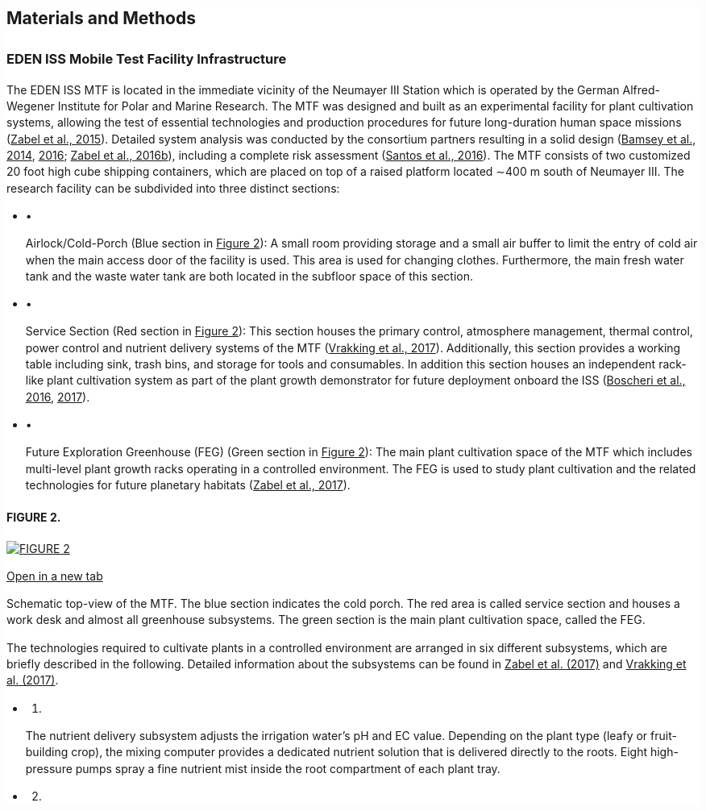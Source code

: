 ## Materials and Methods

### EDEN ISS Mobile Test Facility Infrastructure

The EDEN ISS MTF is located in the immediate vicinity of the Neumayer III Station which is operated by the German Alfred-Wegener Institute for Polar and Marine Research. The MTF was designed and built as an experimental facility for plant cultivation systems, allowing the test of essential technologies and production procedures for future long-duration human space missions ([Zabel et al., 2015](#B28)). Detailed system analysis was conducted by the consortium partners resulting in a solid design ([Bamsey et al., 2014](#B1), [2016](#B2); [Zabel et al., 2016b](#B30)), including a complete risk assessment ([Santos et al., 2016](#B19)). The MTF consists of two customized 20 foot high cube shipping containers, which are placed on top of a raised platform located ∼400 m south of Neumayer III. The research facility can be subdivided into three distinct sections:

* •

  Airlock/Cold-Porch (Blue section in [Figure 2](#F2)): A small room providing storage and a small air buffer to limit the entry of cold air when the main access door of the facility is used. This area is used for changing clothes. Furthermore, the main fresh water tank and the waste water tank are both located in the subfloor space of this section.
* •

  Service Section (Red section in [Figure 2](#F2)): This section houses the primary control, atmosphere management, thermal control, power control and nutrient delivery systems of the MTF ([Vrakking et al., 2017](#B22)). Additionally, this section provides a working table including sink, trash bins, and storage for tools and consumables. In addition this section houses an independent rack-like plant cultivation system as part of the plant growth demonstrator for future deployment onboard the ISS ([Boscheri et al., 2016](#B3), [2017](#B4)).
* •

  Future Exploration Greenhouse (FEG) (Green section in [Figure 2](#F2)): The main plant cultivation space of the MTF which includes multi-level plant growth racks operating in a controlled environment. The FEG is used to study plant cultivation and the related technologies for future planetary habitats ([Zabel et al., 2017](#B29)).

#### FIGURE 2.

[![FIGURE 2](https://cdn.ncbi.nlm.nih.gov/pmc/blobs/5931/7264257/1a160d30f706/fpls-11-00656-g002.jpg)](https://www.ncbi.nlm.nih.gov/core/lw/2.0/html/tileshop_pmc/tileshop_pmc_inline.html?title=Click%20on%20image%20to%20zoom&p=PMC3&id=7264257_fpls-11-00656-g002.jpg)

[Open in a new tab](figure/F2/)

Schematic top-view of the MTF. The blue section indicates the cold porch. The red area is called service section and houses a work desk and almost all greenhouse subsystems. The green section is the main plant cultivation space, called the FEG.

The technologies required to cultivate plants in a controlled environment are arranged in six different subsystems, which are briefly described in the following. Detailed information about the subsystems can be found in [Zabel et al. (2017)](#B29) and [Vrakking et al. (2017)](#B22).

* 1)

  The nutrient delivery subsystem adjusts the irrigation water’s pH and EC value. Depending on the plant type (leafy or fruit-building crop), the mixing computer provides a dedicated nutrient solution that is delivered directly to the roots. Eight high-pressure pumps spray a fine nutrient mist inside the root compartment of each plant tray.
* 2)
